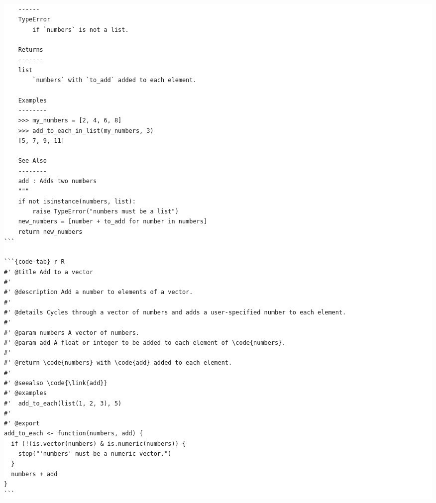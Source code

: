 ````{tabs}
    ------
    TypeError
        if `numbers` is not a list.

    Returns
    -------
    list
        `numbers` with `to_add` added to each element.

    Examples
    --------
    >>> my_numbers = [2, 4, 6, 8]
    >>> add_to_each_in_list(my_numbers, 3)
    [5, 7, 9, 11]

    See Also
    --------
    add : Adds two numbers
    """
    if not isinstance(numbers, list):
        raise TypeError("numbers must be a list")
    new_numbers = [number + to_add for number in numbers]
    return new_numbers
```

```{code-tab} r R
#' @title Add to a vector
#' 
#' @description Add a number to elements of a vector.
#' 
#' @details Cycles through a vector of numbers and adds a user-specified number to each element.
#' 
#' @param numbers A vector of numbers.
#' @param add A float or integer to be added to each element of \code{numbers}.
#' 
#' @return \code{numbers} with \code{add} added to each element.
#' 
#' @seealso \code{\link{add}}
#' @examples
#'  add_to_each(list(1, 2, 3), 5)
#' 
#' @export
add_to_each <- function(numbers, add) {
  if (!(is.vector(numbers) & is.numeric(numbers)) {
    stop("'numbers' must be a numeric vector.")
  }
  numbers + add
}
```

````
